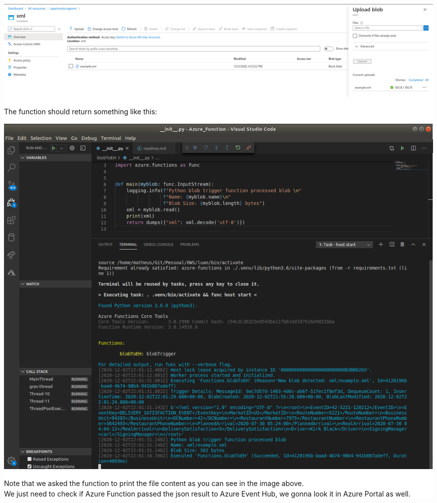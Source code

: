 ![](_img/20_.png)

The function should return something like this:

![](_img/21_.png)

Note that we asked the function to print the file content as you can see in the image above.  
We just need to check if Azure Function passed the json result to Azure Event Hub, we gonna look it in Azure Portal as well.
